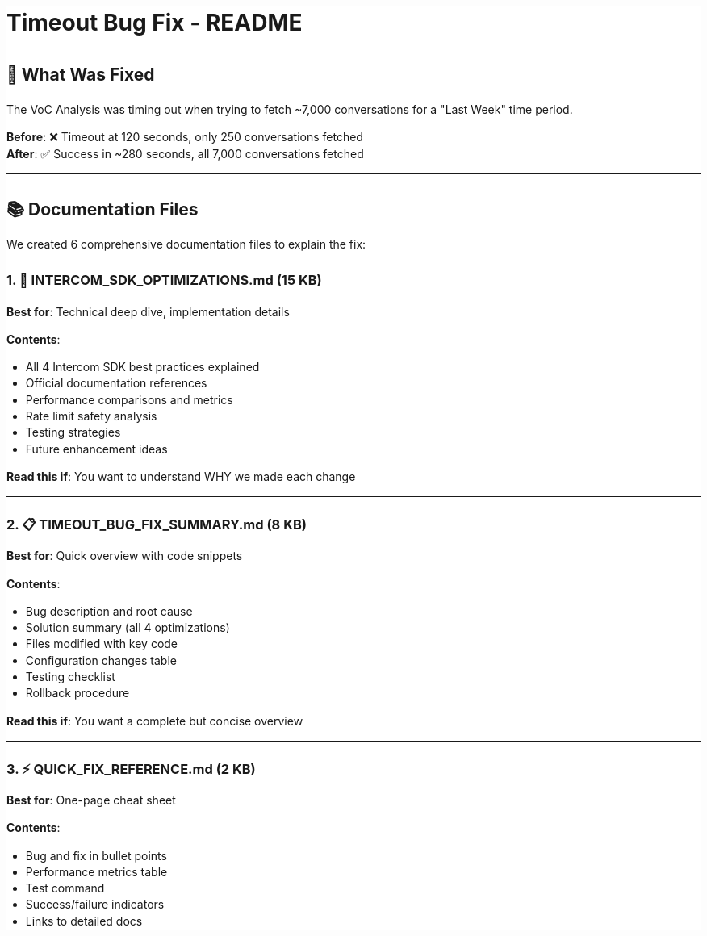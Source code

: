 # Timeout Bug Fix - README

## 🎯 What Was Fixed

The VoC Analysis was timing out when trying to fetch ~7,000 conversations for a "Last Week" time period.

**Before**: ❌ Timeout at 120 seconds, only 250 conversations fetched  
**After**: ✅ Success in ~280 seconds, all 7,000 conversations fetched

---

## 📚 Documentation Files

We created 6 comprehensive documentation files to explain the fix:

### 1. 📖 **INTERCOM_SDK_OPTIMIZATIONS.md** (15 KB)
**Best for**: Technical deep dive, implementation details

**Contents**:
- All 4 Intercom SDK best practices explained
- Official documentation references
- Performance comparisons and metrics
- Rate limit safety analysis
- Testing strategies
- Future enhancement ideas

**Read this if**: You want to understand WHY we made each change

---

### 2. 📋 **TIMEOUT_BUG_FIX_SUMMARY.md** (8 KB)
**Best for**: Quick overview with code snippets

**Contents**:
- Bug description and root cause
- Solution summary (all 4 optimizations)
- Files modified with key code
- Configuration changes table
- Testing checklist
- Rollback procedure

**Read this if**: You want a complete but concise overview

---

### 3. ⚡ **QUICK_FIX_REFERENCE.md** (2 KB)
**Best for**: One-page cheat sheet

**Contents**:
- Bug and fix in bullet points
- Performance metrics table
- Test command
- Success/failure indicators
- Links to detailed docs
